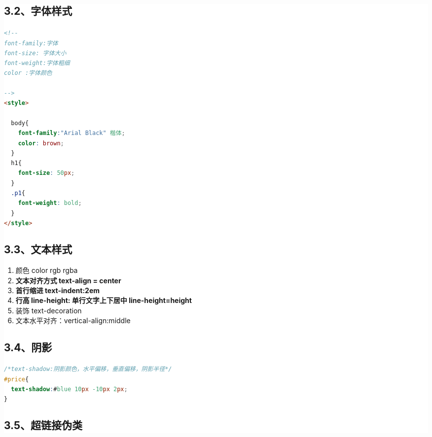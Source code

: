 

## 3.2、字体样式

```html
<!--
font-family:字体
font-size: 字体大小
font-weight:字体粗细
color :字体颜色

-->
<style>

  body{
    font-family:"Arial Black" 楷体;
    color: brown;
  }
  h1{
    font-size: 50px;
  }
  .p1{
    font-weight: bold;
  }
</style>
```



## 3.3、文本样式

1. 颜色 color rgb rgba
2. **文本对齐方式  text-align = center**
3. **首行缩进 text-indent:2em**
4. **行高 line-height: 单行文字上下居中  line-height=height**
5. 装饰  text-decoration
6. 文本水平对齐：vertical-align:middle



## 3.4、阴影

```css
/*text-shadow:阴影颜色，水平偏移，垂直偏移，阴影半径*/
#price{
  text-shadow:#blue 10px -10px 2px;
}

```



## 3.5、超链接伪类

